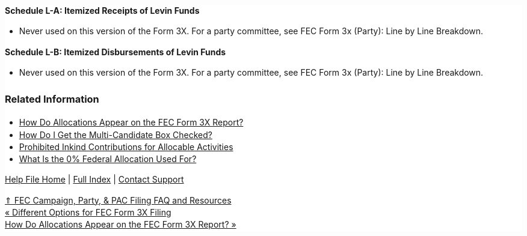 **Schedule L-A: Itemized Receipts of Levin Funds**

* Never used on this version of the Form 3X. For a party committee, see FEC Form 3x (Party): Line by Line Breakdown.

**Schedule L-B: Itemized Disbursements of Levin Funds**

* Never used on this version of the Form 3X. For a party committee, see FEC Form 3x (Party): Line by Line Breakdown.

### Related Information ###

* [How Do Allocations Appear on the FEC Form 3X Report?](https://ispolitical.com/How-Do-Allocations-Appear-on-the-FEC-Form-3X-Report)
* [How Do I Get the Multi-Candidate Box Checked?](https://ispolitical.com/How-Do-I-Get-the-Multi-Candidate-Box-Checked)
* [Prohibited Inkind Contributions for Allocable Activities](https://ispolitical.com/Prohibited-Inkind-Contributions-for-Allocable-Activities)
* [What Is the 0% Federal Allocation Used For?](https://ispolitical.com/what-is-the-0-federal-allocation-used-for)

[Help File Home](/help/) | [Full Index](/Help-File-Directory/) | [Contact Support](mailto:support@ISPolitical.com)

[⇑ FEC Campaign, Party, & PAC Filing FAQ and Resources](/FEC-Campaign-Party-PAC-Filing-FAQ-and-Resources)  
[« Different Options for FEC Form 3X Filing](/Different-Options-for-FEC-Form-3X-Filing)  
[How Do Allocations Appear on the FEC Form 3X Report? »](/How-Do-Allocations-Appear-on-the-FEC-Form-3X-Report)